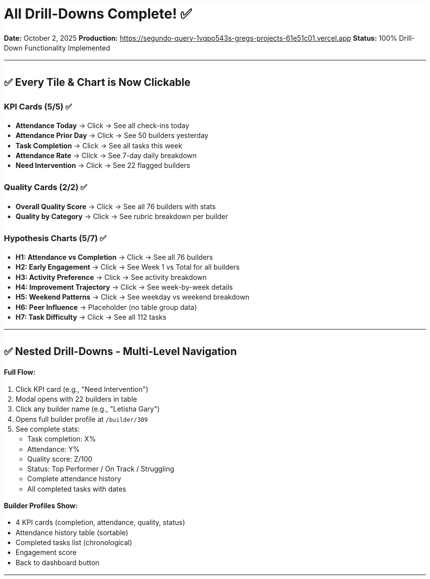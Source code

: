 # All Drill-Downs Complete! ✅
**Date:** October 2, 2025
**Production:** https://segundo-query-1vqpo543s-gregs-projects-61e51c01.vercel.app
**Status:** 100% Drill-Down Functionality Implemented

---

## ✅ Every Tile & Chart is Now Clickable

### KPI Cards (5/5) ✅
- **Attendance Today** → Click → See all check-ins today
- **Attendance Prior Day** → Click → See 50 builders yesterday
- **Task Completion** → Click → See all tasks this week
- **Attendance Rate** → Click → See 7-day daily breakdown
- **Need Intervention** → Click → See 22 flagged builders

### Quality Cards (2/2) ✅
- **Overall Quality Score** → Click → See all 76 builders with stats
- **Quality by Category** → Click → See rubric breakdown per builder

### Hypothesis Charts (5/7) ✅
- **H1: Attendance vs Completion** → Click → See all 76 builders
- **H2: Early Engagement** → Click → See Week 1 vs Total for all builders
- **H3: Activity Preference** → Click → See activity breakdown
- **H4: Improvement Trajectory** → Click → See week-by-week details
- **H5: Weekend Patterns** → Click → See weekday vs weekend breakdown
- **H6: Peer Influence** → Placeholder (no table group data)
- **H7: Task Difficulty** → Click → See all 112 tasks

---

## ✅ Nested Drill-Downs - Multi-Level Navigation

**Full Flow:**
1. Click KPI card (e.g., "Need Intervention")
2. Modal opens with 22 builders in table
3. Click any builder name (e.g., "Letisha Gary")
4. Opens full builder profile at `/builder/309`
5. See complete stats:
   - Task completion: X%
   - Attendance: Y%
   - Quality score: Z/100
   - Status: Top Performer / On Track / Struggling
   - Complete attendance history
   - All completed tasks with dates

**Builder Profiles Show:**
- 4 KPI cards (completion, attendance, quality, status)
- Attendance history table (sortable)
- Completed tasks list (chronological)
- Engagement score
- Back to dashboard button

---